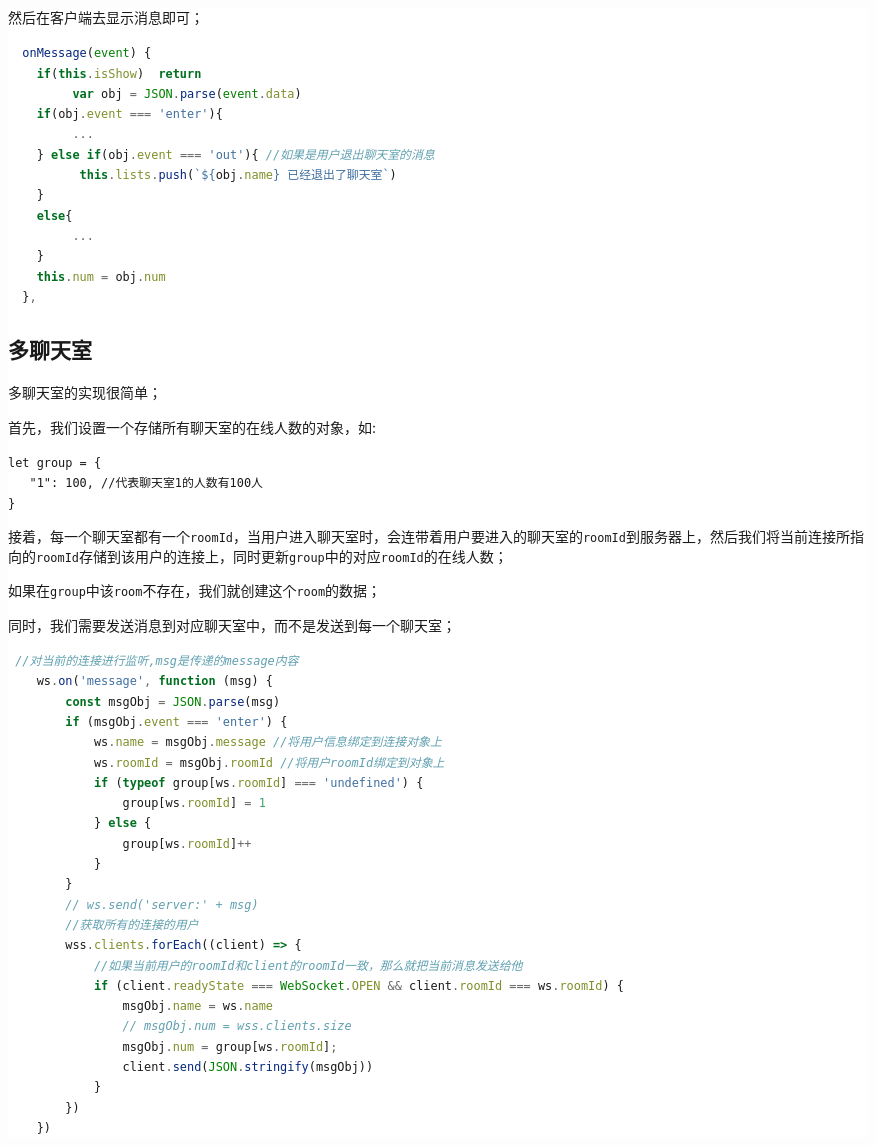 然后在客户端去显示消息即可；

```js
  onMessage(event) {
    if(this.isShow)  return
   		 var obj = JSON.parse(event.data)
    if(obj.event === 'enter'){
   		 ...
    } else if(obj.event === 'out'){ //如果是用户退出聊天室的消息
  		  this.lists.push(`${obj.name} 已经退出了聊天室`)
    }
    else{
  		 ...
    }
    this.num = obj.num
  },
```

## 多聊天室

多聊天室的实现很简单；

首先，我们设置一个存储所有聊天室的在线人数的对象，如:

```
let group = {
   "1": 100, //代表聊天室1的人数有100人
}
```

接着，每一个聊天室都有一个`roomId`，当用户进入聊天室时，会连带着用户要进入的聊天室的`roomId`到服务器上，然后我们将当前连接所指向的`roomId`存储到该用户的连接上，同时更新`group`中的对应`roomId`的在线人数；

如果在`group`中该`room`不存在，我们就创建这个`room`的数据；

同时，我们需要发送消息到对应聊天室中，而不是发送到每一个聊天室；

```js
 //对当前的连接进行监听,msg是传递的message内容
    ws.on('message', function (msg) {
        const msgObj = JSON.parse(msg)
        if (msgObj.event === 'enter') {
            ws.name = msgObj.message //将用户信息绑定到连接对象上
            ws.roomId = msgObj.roomId //将用户roomId绑定到对象上
            if (typeof group[ws.roomId] === 'undefined') {
                group[ws.roomId] = 1
            } else {
                group[ws.roomId]++
            }
        }
        // ws.send('server:' + msg)
        //获取所有的连接的用户
        wss.clients.forEach((client) => {
            //如果当前用户的roomId和client的roomId一致，那么就把当前消息发送给他
            if (client.readyState === WebSocket.OPEN && client.roomId === ws.roomId) {
                msgObj.name = ws.name
                // msgObj.num = wss.clients.size
                msgObj.num = group[ws.roomId];
                client.send(JSON.stringify(msgObj))
            }
        })
    })
```

